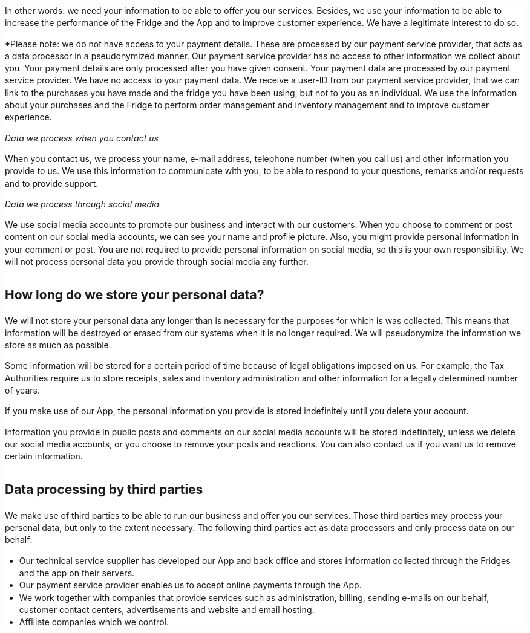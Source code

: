 In other words: we need your information to be able to offer you our services. Besides, we use your information to be able to increase the performance of the Fridge and the App and to improve customer experience. We have a legitimate interest to do so.

*Please note: we do not have access to your payment details. These are processed by our payment service provider, that acts as a data processor in a pseudonymized manner. Our payment service provider has no access to other information we collect about you. Your payment details are only processed after you have given consent.
Your payment data are processed by our payment service provider. We have no access to your payment data. We receive a user-ID from our payment service provider, that we can link to the purchases you have made and the fridge you have been using, but not to you as an individual. We use the information about your purchases and the Fridge to perform order management and inventory management and to improve customer experience.

*Data we process when you contact us*

When you contact us, we process your name, e-mail address, telephone number (when you call us) and other information you provide to us. We use this information to communicate with you, to be able to respond to your questions, remarks and/or requests and to provide support.

*Data we process through social media*

We use social media accounts to promote our business and interact with our customers. When you choose to comment or post content on our social media accounts, we can see your name and profile picture. Also, you might provide personal information in your comment or post. You are not required to provide personal information on social media, so this is your own responsibility. We will not process personal data you provide through social media any further.

## How long do we store your personal data?

We will not store your personal data any longer than is necessary for the purposes for which is was collected. This means that information will be destroyed or erased from our systems when it is no longer required. We will pseudonymize the information we store as much as possible.

Some information will be stored for a certain period of time because of legal obligations imposed on us. For example, the Tax Authorities require us to store receipts, sales and inventory administration and other information for a legally determined number of years.

If you make use of our App, the personal information you provide is stored indefinitely until you delete your account.

Information you provide in public posts and comments on our social media accounts will be stored indefinitely, unless we delete our social media accounts, or you choose to remove your posts and reactions. You can also contact us if you want us to remove certain information.

## Data processing by third parties

We make use of third parties to be able to run our business and offer you our services. Those third parties may process your personal data, but only to the extent necessary. The following third parties act as data processors and only process data on our behalf:

- Our technical service supplier has developed our App and back office and stores information collected through the Fridges and the app on their servers.
- Our payment service provider enables us to accept online payments through the App.
- We work together with companies that provide services such as administration, billing, sending e-mails on our behalf, customer contact centers, advertisements and website and email hosting.
- Affiliate companies which we control.
